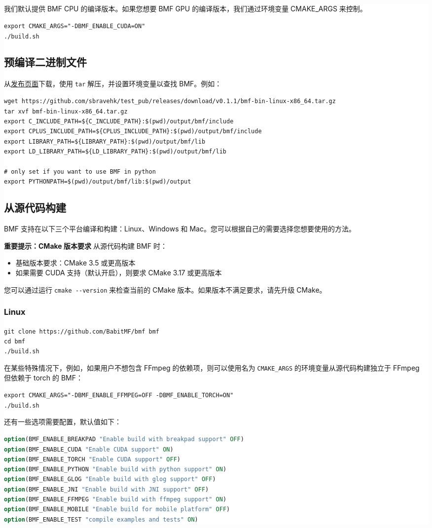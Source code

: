 我们默认提供 BMF CPU 的编译版本。如果您想要 BMF GPU 的编译版本，我们通过环境变量 CMAKE_ARGS 来控制。

```Shell
export CMAKE_ARGS="-DBMF_ENABLE_CUDA=ON"
./build.sh
```



## 预编译二进制文件

从[发布页面](https://github.com/BabitMF/bmf/releases)下载，使用 `tar` 解压，并设置环境变量以查找 BMF。例如：

```Shell
wget https://github.com/sbravehk/test_pub/releases/download/v0.1.1/bmf-bin-linux-x86_64.tar.gz
tar xvf bmf-bin-linux-x86_64.tar.gz
export C_INCLUDE_PATH=${C_INCLUDE_PATH}:$(pwd)/output/bmf/include
export CPLUS_INCLUDE_PATH=${CPLUS_INCLUDE_PATH}:$(pwd)/output/bmf/include
export LIBRARY_PATH=${LIBRARY_PATH}:$(pwd)/output/bmf/lib
export LD_LIBRARY_PATH=${LD_LIBRARY_PATH}:$(pwd)/output/bmf/lib

# only set if you want to use BMF in python
export PYTHONPATH=$(pwd)/output/bmf/lib:$(pwd)/output
```

## 从源代码构建

BMF 支持在以下三个平台编译和构建：Linux、Windows 和 Mac。您可以根据自己的需要选择您想要使用的方法。

**重要提示：CMake 版本要求**
从源代码构建 BMF 时：
- 基础版本要求：CMake 3.5 或更高版本
- 如果需要 CUDA 支持（默认开启），则要求 CMake 3.17 或更高版本

您可以通过运行 `cmake --version` 来检查当前的 CMake 版本。如果版本不满足要求，请先升级 CMake。

### Linux

```Shell
git clone https://github.com/BabitMF/bmf bmf
cd bmf
./build.sh
```

在某些特殊情况下，例如，如果用户不想包含 FFmpeg 的依赖项，则可以使用名为 `CMAKE_ARGS` 的环境变量从源代码构建独立于 FFmpeg 但依赖于 torch 的 BMF：

```Shell
export CMAKE_ARGS="-DBMF_ENABLE_FFMPEG=OFF -DBMF_ENABLE_TORCH=ON"
./build.sh
```

还有一些选项需要配置，默认值如下：

```CMake
option(BMF_ENABLE_BREAKPAD "Enable build with breakpad support" OFF)
option(BMF_ENABLE_CUDA "Enable CUDA support" ON)
option(BMF_ENABLE_TORCH "Enable CUDA support" OFF)
option(BMF_ENABLE_PYTHON "Enable build with python support" ON)
option(BMF_ENABLE_GLOG "Enable build with glog support" OFF)
option(BMF_ENABLE_JNI "Enable build with JNI support" OFF)
option(BMF_ENABLE_FFMPEG "Enable build with ffmpeg support" ON)
option(BMF_ENABLE_MOBILE "Enable build for mobile platform" OFF)
option(BMF_ENABLE_TEST "compile examples and tests" ON)
```
